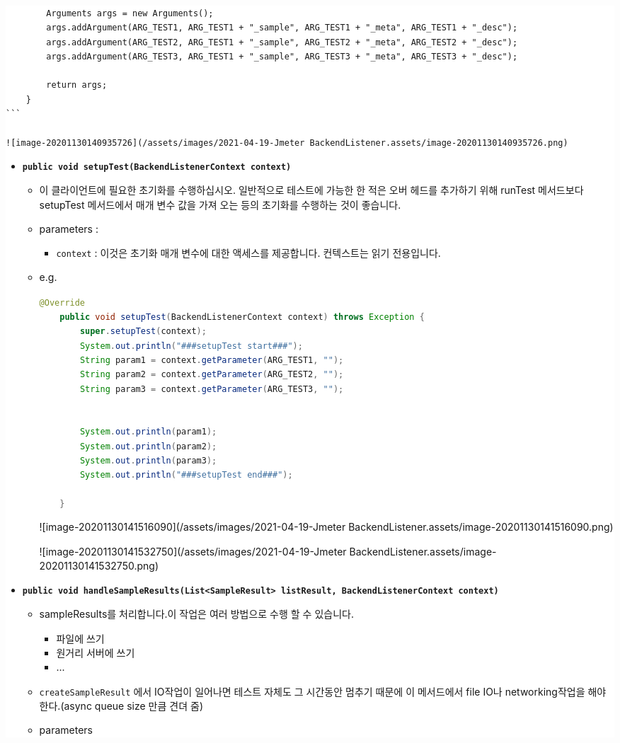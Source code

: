     		Arguments args = new Arguments();
    		args.addArgument(ARG_TEST1, ARG_TEST1 + "_sample", ARG_TEST1 + "_meta", ARG_TEST1 + "_desc");
    		args.addArgument(ARG_TEST2, ARG_TEST1 + "_sample", ARG_TEST2 + "_meta", ARG_TEST2 + "_desc");
    		args.addArgument(ARG_TEST3, ARG_TEST1 + "_sample", ARG_TEST3 + "_meta", ARG_TEST3 + "_desc");
    		
            return args;
        }
    ```

    ![image-20201130140935726](/assets/images/2021-04-19-Jmeter BackendListener.assets/image-20201130140935726.png)

- **`public void setupTest(BackendListenerContext context)`**

  - 이 클라이언트에 필요한 초기화를 수행하십시오. 일반적으로 테스트에 가능한 한 적은 오버 헤드를 추가하기 위해 runTest 메서드보다 setupTest 메서드에서 매개 변수 값을 가져 오는 등의 초기화를 수행하는 것이 좋습니다.

  - parameters : 

    - `context` : 이것은 초기화 매개 변수에 대한 액세스를 제공합니다. 컨텍스트는 읽기 전용입니다.

  - e.g.

    ```java
    @Override
        public void setupTest(BackendListenerContext context) throws Exception {
            super.setupTest(context);
            System.out.println("###setupTest start###");
            String param1 = context.getParameter(ARG_TEST1, "");
            String param2 = context.getParameter(ARG_TEST2, "");
            String param3 = context.getParameter(ARG_TEST3, "");
            
            
            System.out.println(param1);
            System.out.println(param2);
            System.out.println(param3);
            System.out.println("###setupTest end###");
            
        }
    ```

    ![image-20201130141516090](/assets/images/2021-04-19-Jmeter BackendListener.assets/image-20201130141516090.png)

    ![image-20201130141532750](/assets/images/2021-04-19-Jmeter BackendListener.assets/image-20201130141532750.png)

- **`public void handleSampleResults(List<SampleResult> listResult, BackendListenerContext context)`**

  - sampleResults를 처리합니다.이 작업은 여러 방법으로 수행 할 수 있습니다.

    - 파일에 쓰기
    - 원거리 서버에 쓰기
    - ...

  - `createSampleResult` 에서 IO작업이 일어나면 테스트 자체도 그 시간동안 멈추기 때문에 이 메서드에서 file IO나 networking작업을 해야 한다.(async queue size 만큼 견뎌 줌)

  - parameters
